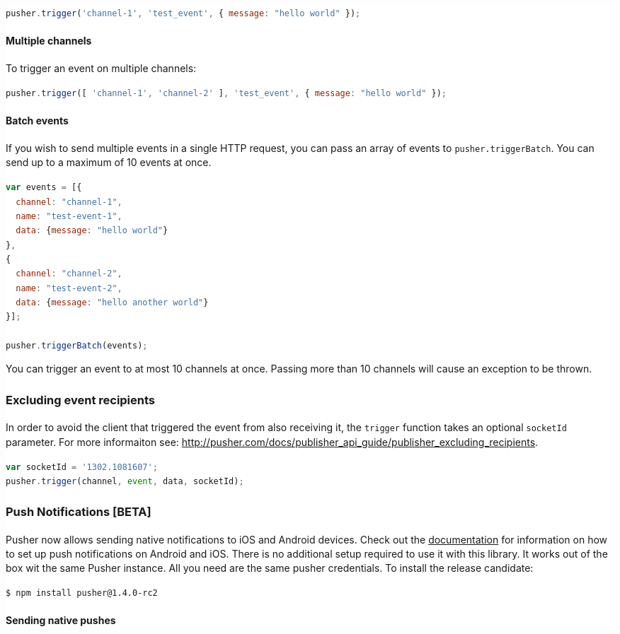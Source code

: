 ```javascript
pusher.trigger('channel-1', 'test_event', { message: "hello world" });
```

#### Multiple channels

To trigger an event on multiple channels:

```javascript
pusher.trigger([ 'channel-1', 'channel-2' ], 'test_event', { message: "hello world" });
```

#### Batch events

If you wish to send multiple events in a single HTTP request, you can pass an array of events to `pusher.triggerBatch`. You can send up to a maximum of 10 events at once.

```javascript
var events = [{
  channel: "channel-1",
  name: "test-event-1",
  data: {message: "hello world"}
},
{
  channel: "channel-2",
  name: "test-event-2",
  data: {message: "hello another world"}
}];

pusher.triggerBatch(events);
```

You can trigger an event to at most 10 channels at once. Passing more than 10 channels will cause an exception to be thrown.

### Excluding event recipients

In order to avoid the client that triggered the event from also receiving it, the `trigger` function takes an optional `socketId` parameter. For more informaiton see: <http://pusher.com/docs/publisher_api_guide/publisher_excluding_recipients>.

```javascript
var socketId = '1302.1081607';
pusher.trigger(channel, event, data, socketId);
```

### Push Notifications [BETA]

Pusher now allows sending native notifications to iOS and Android devices. Check out the [documentation](https://pusher.com/docs/push_notifications) for information on how to set up push notifications on Android and iOS. There is no additional setup required to use it with this library. It works out of the box wit the same Pusher instance. All you need are the same pusher credentials. To install the release candidate:

    $ npm install pusher@1.4.0-rc2

#### Sending native pushes
